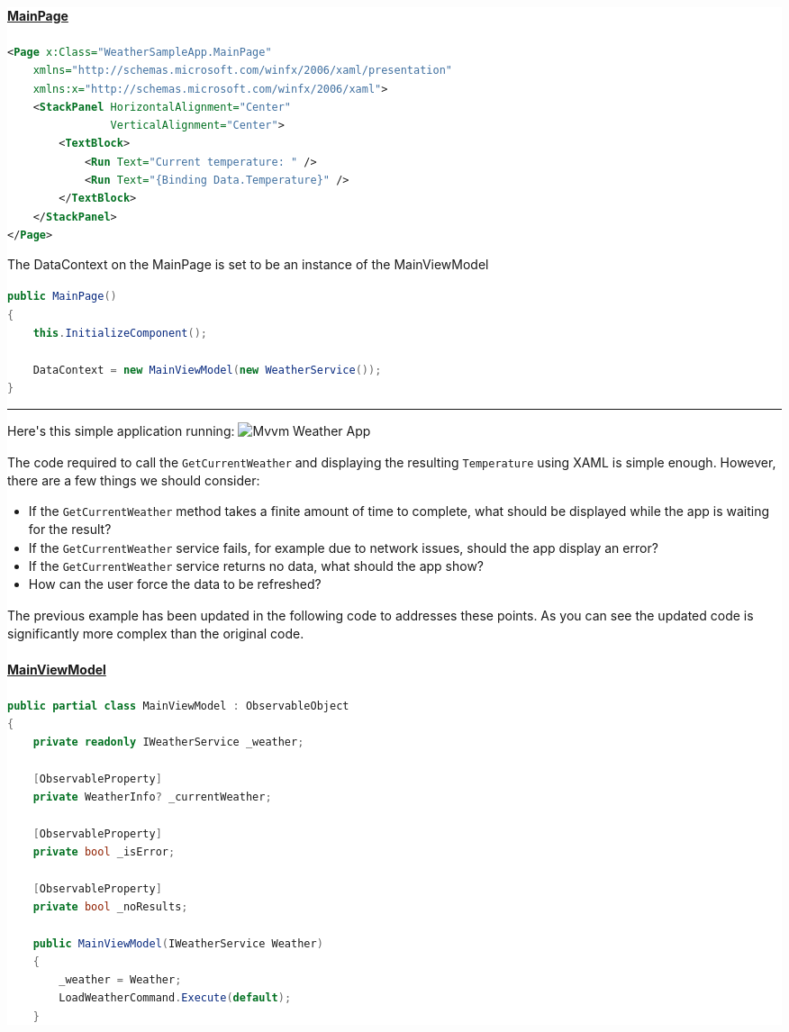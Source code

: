 #### [MainPage](#tab/page)

```xml
<Page x:Class="WeatherSampleApp.MainPage"
    xmlns="http://schemas.microsoft.com/winfx/2006/xaml/presentation"
    xmlns:x="http://schemas.microsoft.com/winfx/2006/xaml">
    <StackPanel HorizontalAlignment="Center"
                VerticalAlignment="Center">
        <TextBlock>
            <Run Text="Current temperature: " />
            <Run Text="{Binding Data.Temperature}" />
        </TextBlock>
    </StackPanel>
</Page>
```

The DataContext on the MainPage is set to be an instance of the MainViewModel

```csharp
public MainPage()
{
    this.InitializeComponent();

    DataContext = new MainViewModel(new WeatherService());
}
```

----

Here's this simple application running:
![Mvvm Weather App](Assets/MvvmWeather.jpg)

The code required to call the `GetCurrentWeather` and displaying the resulting `Temperature` using XAML is simple enough. However, there are a few things we should consider:

- If the `GetCurrentWeather` method takes a finite amount of time to complete, what should be displayed while the app is waiting for the result?
- If the `GetCurrentWeather` service fails, for example due to network issues, should the app display an error?
- If the `GetCurrentWeather` service returns no data, what should the app show?
- How can the user force the data to be refreshed?

The previous example has been updated in the following code to addresses these points. As you can see the updated code is significantly more complex than the original code.

#### [MainViewModel](#tab/viewmodel)

```csharp
public partial class MainViewModel : ObservableObject
{
    private readonly IWeatherService _weather;

    [ObservableProperty]
    private WeatherInfo? _currentWeather;

    [ObservableProperty]
    private bool _isError;

    [ObservableProperty]
    private bool _noResults;

    public MainViewModel(IWeatherService Weather)
    {
        _weather = Weather;
        LoadWeatherCommand.Execute(default);
    }

```